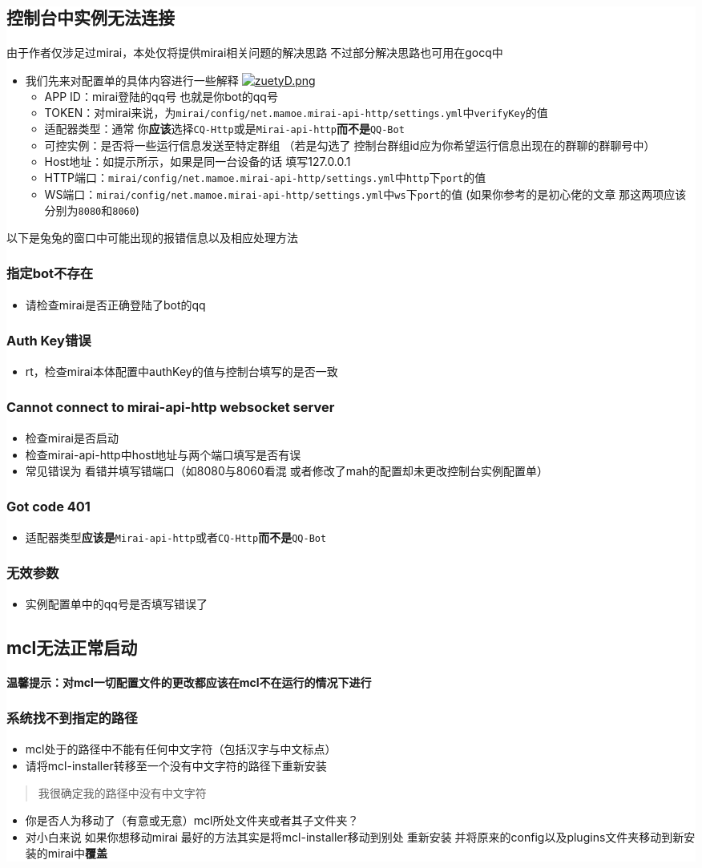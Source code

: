 ## 控制台中实例无法连接

由于作者仅涉足过mirai，本处仅将提供mirai相关问题的解决思路
不过部分解决思路也可用在gocq中

+ 我们先来对配置单的具体内容进行一些解释
    [![zuetyD.png](https://s1.ax1x.com/2022/11/18/zuetyD.png)](https://imgse.com/i/zuetyD)
    + APP ID：mirai登陆的qq号 也就是你bot的qq号
    + TOKEN：对mirai来说，为`mirai/config/net.mamoe.mirai-api-http/settings.yml`中`verifyKey`的值
    + 适配器类型：通常 你**应该**选择`CQ-Http`或是`Mirai-api-http`**而不是**`QQ-Bot`
    + 可控实例：是否将一些运行信息发送至特定群组
    （若是勾选了 控制台群组id应为你希望运行信息出现在的群聊的群聊号中）
    + Host地址：如提示所示，如果是同一台设备的话 填写127.0.0.1
    + HTTP端口：`mirai/config/net.mamoe.mirai-api-http/settings.yml`中`http`下`port`的值
    + WS端口：`mirai/config/net.mamoe.mirai-api-http/settings.yml`中`ws`下`port`的值
    (如果你参考的是初心佬的文章 那这两项应该分别为`8080`和`8060`)

以下是兔兔的窗口中可能出现的报错信息以及相应处理方法

### 指定bot不存在

+ 请检查mirai是否正确登陆了bot的qq

### Auth Key错误

+ rt，检查mirai本体配置中authKey的值与控制台填写的是否一致

### Cannot connect to mirai-api-http websocket server

+ 检查mirai是否启动
+ 检查mirai-api-http中host地址与两个端口填写是否有误
+ 常见错误为 看错并填写错端口（如8080与8060看混 或者修改了mah的配置却未更改控制台实例配置单）

### Got code 401

+ 适配器类型**应该是**`Mirai-api-http`或者`CQ-Http`**而不是**`QQ-Bot`

### 无效参数

+ 实例配置单中的qq号是否填写错误了

## mcl无法正常启动

**温馨提示：对mcl一切配置文件的更改都应该在mcl不在运行的情况下进行**

### 系统找不到指定的路径

+ mcl处于的路径中不能有任何中文字符（包括汉字与中文标点）
+ 请将mcl-installer转移至一个没有中文字符的路径下重新安装

> 我很确定我的路径中没有中文字符

+ 你是否人为移动了（有意或无意）mcl所处文件夹或者其子文件夹？
+ 对小白来说 如果你想移动mirai 最好的方法其实是将mcl-installer移动到别处 重新安装 并将原来的config以及plugins文件夹移动到新安装的mirai中**覆盖**
